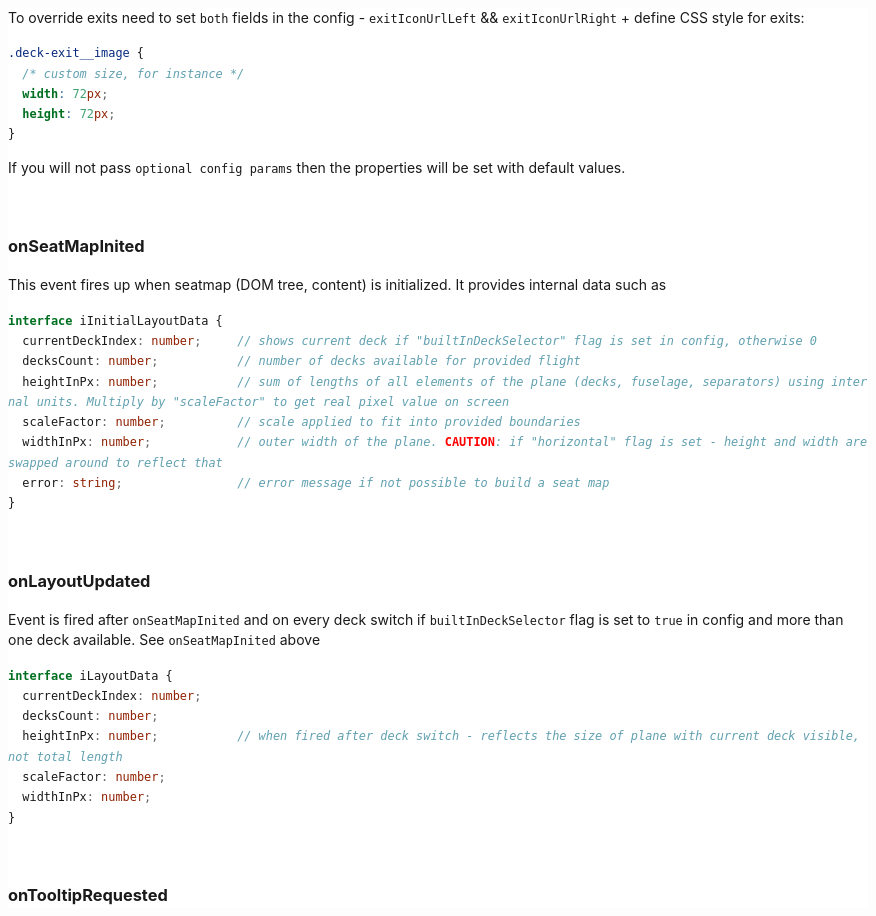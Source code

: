 To override exits need to set `both` fields in the config - `exitIconUrlLeft` && `exitIconUrlRight` + define CSS style for exits:

```css
.deck-exit__image {
  /* custom size, for instance */
  width: 72px; 
  height: 72px;
}
```

If you will not pass `optional config params` then the properties will be set with default values.

&nbsp;

### <a name="seat_map_inited"></a> onSeatMapInited

This event fires up when seatmap (DOM tree, content) is initialized. It provides internal data such as

```typescript
interface iInitialLayoutData {
  currentDeckIndex: number;     // shows current deck if "builtInDeckSelector" flag is set in config, otherwise 0
  decksCount: number;           // number of decks available for provided flight
  heightInPx: number;           // sum of lengths of all elements of the plane (decks, fuselage, separators) using internal units. Multiply by "scaleFactor" to get real pixel value on screen
  scaleFactor: number;          // scale applied to fit into provided boundaries
  widthInPx: number;            // outer width of the plane. CAUTION: if "horizontal" flag is set - height and width are swapped around to reflect that
  error: string;                // error message if not possible to build a seat map
}
```

&nbsp;

### <a name="layout_updated"></a> onLayoutUpdated

Event is fired after `onSeatMapInited` and on every deck switch if `builtInDeckSelector` flag is set to `true` in config and more than one deck available. See `onSeatMapInited` above

```typescript
interface iLayoutData {
  currentDeckIndex: number;     
  decksCount: number;           
  heightInPx: number;           // when fired after deck switch - reflects the size of plane with current deck visible, not total length 
  scaleFactor: number;          
  widthInPx: number;            
}
```

&nbsp;

### <a name="tooltip_requested"></a> onTooltipRequested
